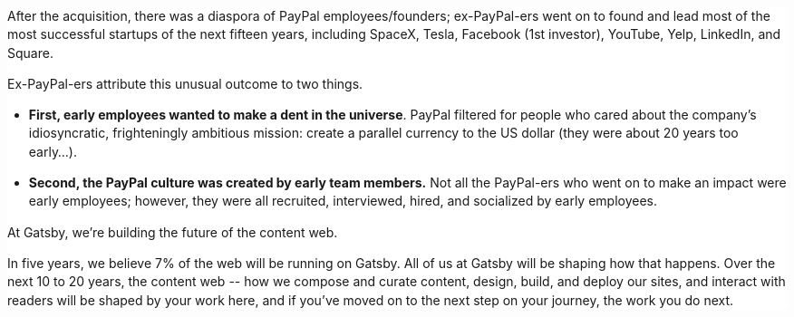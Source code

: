 After the acquisition, there was a diaspora of PayPal employees/founders; ex-PayPal-ers went on to found and lead most of the most successful startups of the next fifteen years, including SpaceX, Tesla, Facebook (1st investor), YouTube, Yelp, LinkedIn, and Square. 

Ex-PayPal-ers attribute this unusual outcome to two things. 

* **First, early employees wanted to make a dent in the universe**. PayPal filtered for people who cared about the company’s idiosyncratic, frighteningly ambitious mission: create a parallel currency to the US dollar (they were about 20 years too early…). 

* **Second, the PayPal culture was created by early team members.** Not all the PayPal-ers who went on to make an impact were early employees; however, they were all recruited, interviewed, hired, and socialized by early employees.

At Gatsby, we’re building the future of the content web. 

In five years, we believe 7% of the web will be running on Gatsby. All of us at Gatsby will be shaping how that happens. Over the next 10 to 20 years, the content web -- how we compose and curate content, design, build, and deploy our sites, and interact with readers will be shaped by your work here, and if you’ve moved on to the next step on your journey, the work you do next. 

